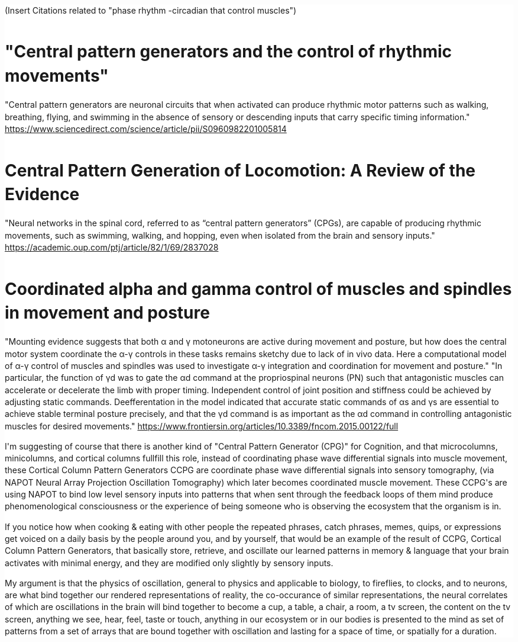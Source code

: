 (Insert Citations related to "phase rhythm -circadian that control muscles")
# "Central pattern generators and the control of rhythmic movements"
"Central pattern generators are neuronal circuits that when activated can produce rhythmic motor patterns such as walking, breathing, flying, and swimming in the absence of sensory or descending inputs that carry specific timing information."
https://www.sciencedirect.com/science/article/pii/S0960982201005814

# Central Pattern Generation of Locomotion: A Review of the Evidence
"Neural networks in the spinal cord, referred to as “central pattern generators” (CPGs), are capable of producing rhythmic movements, such as swimming, walking, and hopping, even when isolated from the brain and sensory inputs."
https://academic.oup.com/ptj/article/82/1/69/2837028

# Coordinated alpha and gamma control of muscles and spindles in movement and posture
"Mounting evidence suggests that both α and γ motoneurons are active during movement and posture, but how does the central motor system coordinate the α-γ controls in these tasks remains sketchy due to lack of in vivo data. Here a computational model of α-γ control of muscles and spindles was used to investigate α-γ integration and coordination for movement and posture."
"In particular, the function of γd was to gate the αd command at the propriospinal neurons (PN) such that antagonistic muscles can accelerate or decelerate the limb with proper timing. Independent control of joint position and stiffness could be achieved by adjusting static commands. Deefferentation in the model indicated that accurate static commands of αs and γs are essential to achieve stable terminal posture precisely, and that the γd command is as important as the αd command in controlling antagonistic muscles for desired movements."
https://www.frontiersin.org/articles/10.3389/fncom.2015.00122/full

I'm suggesting of course that there is another kind of "Central Pattern Generator (CPG)" for Cognition, and that microcolumns, minicolumns, and cortical columns fullfill this role, instead of coordinating phase wave differential signals into muscle movement, these Cortical Column Pattern Generators CCPG are coordinate phase wave differential signals into sensory tomography, (via NAPOT Neural Array Projection Oscillation Tomography) which later becomes coordinated muscle movement. These CCPG's are using NAPOT to bind low level sensory inputs into patterns that when sent through the feedback loops of them mind produce phenomenological consciousness or the experience of being someone who is observing the ecosystem that the organism is in.

If you notice how when cooking & eating with other people the repeated phrases, catch phrases, memes, quips, or expressions get voiced on a daily basis by the people around you, and by yourself, that would be an example of the result of CCPG, Cortical Column Pattern Generators, that basically store, retrieve, and oscillate our learned patterns in memory & language that your brain activates with minimal energy, and they are modified only slightly by sensory inputs.

My argument is that the physics of oscillation, general to physics and applicable to biology, to fireflies, to clocks, and to neurons, are what bind together our rendered representations of reality, the co-occurance of similar representations, the neural correlates of which are oscillations in the brain will bind together to become a cup, a table, a chair, a room, a tv screen, the content on the tv screen, anything we see, hear, feel, taste or touch, anything in our ecosystem or in our bodies is presented to the mind as set of patterns from a set of arrays that are bound together with oscillation and lasting for a space of time, or spatially for a duration.
